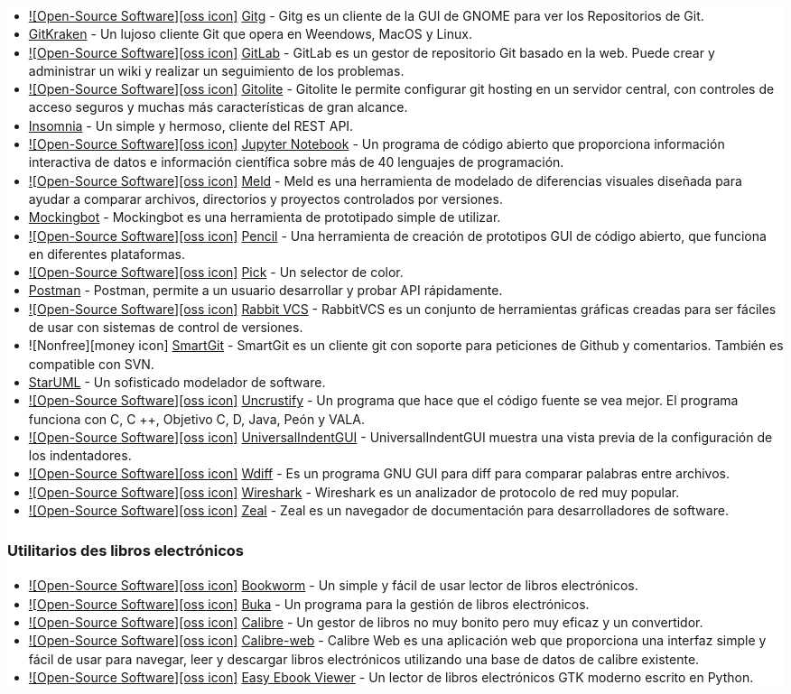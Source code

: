 - [![Open-Source Software][oss icon]](https://wiki.gnome.org/Apps/Gitg#Development_Resources) [Gitg](https://wiki.gnome.org/Apps/Gitg) - Gitg es un cliente de la GUI de GNOME para ver los Repositorios de Git.
- [GitKraken](https://www.gitkraken.com/) - Un lujoso cliente Git que opera en Weendows, MacOS y Linux.
- [![Open-Source Software][oss icon]](https://github.com/gitlabhq/gitlabhq) [GitLab](https://github.com/gitlabhq/gitlabhq) - GitLab es un gestor de repositorio Git basado en la web. Puede crear y administrar un wiki y realizar un seguimiento de los problemas.
- [![Open-Source Software][oss icon]](https://github.com/sitaramc/gitolite) [Gitolite](http://gitolite.com/gitolite/index.html) - Gitolite le permite configurar git hosting en un servidor central, con controles de acceso seguros y muchas más características de gran alcance.
- [Insomnia](https://insomnia.rest/) - Un simple y hermoso, cliente del REST API.
- [![Open-Source Software][oss icon]](https://jupyter.readthedocs.io/en/latest/install.html) [Jupyter Notebook](https://jupyter.org/) - Un programa de código abierto que proporciona información interactiva de datos e información científica sobre más de 40 lenguajes de programación.
- [![Open-Source Software][oss icon]](http://meldmerge.org/development.html) [Meld](http://meldmerge.org/) - Meld es una herramienta de modelado de diferencias visuales diseñada para ayudar a comparar archivos, directorios y proyectos controlados por versiones.
- [Mockingbot](https://mockingbot.in/?) - Mockingbot es una herramienta de prototipado simple de utilizar.
- [![Open-Source Software][oss icon]](https://github.com/evolus/pencil) [Pencil](http://pencil.evolus.vn/) - Una herramienta de creación de prototipos GUI de código abierto, que funciona en diferentes plataformas.
- [![Open-Source Software][oss icon]](https://github.com/stuartlangridge/ColourPicker) [Pick](http://kryogenix.org/code/pick/) - Un selector de color.
- [Postman](https://www.getpostman.com) - Postman, permite a un usuario desarrollar y probar API rápidamente.
- [![Open-Source Software][oss icon]](https://github.com/rabbitvcs/rabbitvcs) [Rabbit VCS](http://rabbitvcs.org/) - RabbitVCS es un conjunto de herramientas gráficas creadas para ser fáciles de usar con sistemas de control de versiones.
- ![Nonfree][money icon] [SmartGit](http://www.syntevo.com/smartgit/) - SmartGit es un cliente git con soporte para peticiones de Github y comentarios. También es compatible con SVN.
- [StarUML](http://staruml.io/) - Un sofisticado modelador de software.
- [![Open-Source Software][oss icon]](http://uncrustify.sourceforge.net) [Uncrustify](http://uncrustify.sourceforge.net/) - Un programa que hace que el código fuente se vea mejor. El programa funciona con C, C ++, Objetivo C, D, Java, Peón y VALA.
- [![Open-Source Software][oss icon]](https://sourceforge.net/projects/universalindent/files/uigui/) [UniversalIndentGUI](http://universalindent.sourceforge.net/) - UniversalIndentGUI muestra una vista previa de la configuración de los indentadores.
- [![Open-Source Software][oss icon]](https://www.gnu.org/software/wdiff/devguide) [Wdiff](https://www.gnu.org/software/wdiff/) - Es un programa GNU GUI para diff para comparar palabras entre archivos.
- [![Open-Source Software][oss icon]](https://gitlab.com/wireshark/wireshark/-/tree/master) [Wireshark](https://www.wireshark.org/) - Wireshark es un analizador de protocolo de red muy popular.
- [![Open-Source Software][oss icon]](https://github.com/zealdocs/zeal) [Zeal](https://zealdocs.org/) - Zeal es un navegador de documentación para desarrolladores de software.

### Utilitarios des libros electrónicos

- [![Open-Source Software][oss icon]](https://github.com/babluboy/bookworm) [Bookworm](https://babluboy.github.io/bookworm/) - Un simple y fácil de usar lector de libros electrónicos.
- [![Open-Source Software][oss icon]](https://github.com/oguzhaninan/Buka) [Buka](https://github.com/oguzhaninan/Buka/releases) - Un programa para la gestión de libros electrónicos.
- [![Open-Source Software][oss icon]](https://github.com/kovidgoyal/calibre) [Calibre](http://calibre-ebook.com/) - Un gestor de libros no muy bonito pero muy eficaz y un convertidor.
- [![Open-Source Software][oss icon]](https://github.com/janeczku/calibre-web) [Calibre-web](https://github.com/janeczku/calibre-web) - Calibre Web es una aplicación web que proporciona una interfaz simple y fácil de usar para navegar, leer y descargar libros electrónicos utilizando una base de datos de calibre existente.
- [![Open-Source Software][oss icon]](https://github.com/michaldaniel/Ebook-Viewer) [Easy Ebook Viewer](https://github.com/michaldaniel/Ebook-Viewer) - Un lector de libros electrónicos GTK moderno escrito en Python.